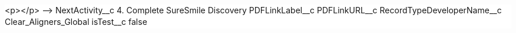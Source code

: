&lt;p&gt;​​&lt;/p&gt; --&gt;</value>
    </values>
    <values>
        <field>NextActivity__c</field>
        <value xsi:type="xsd:string">4. Complete SureSmile Discovery</value>
    </values>
    <values>
        <field>PDFLinkLabel__c</field>
        <value xsi:nil="true"/>
    </values>
    <values>
        <field>PDFLinkURL__c</field>
        <value xsi:nil="true"/>
    </values>
    <values>
        <field>RecordTypeDeveloperName__c</field>
        <value xsi:type="xsd:string">Clear_Aligners_Global</value>
    </values>
    <values>
        <field>isTest__c</field>
        <value xsi:type="xsd:boolean">false</value>
    </values>
</CustomMetadata>
